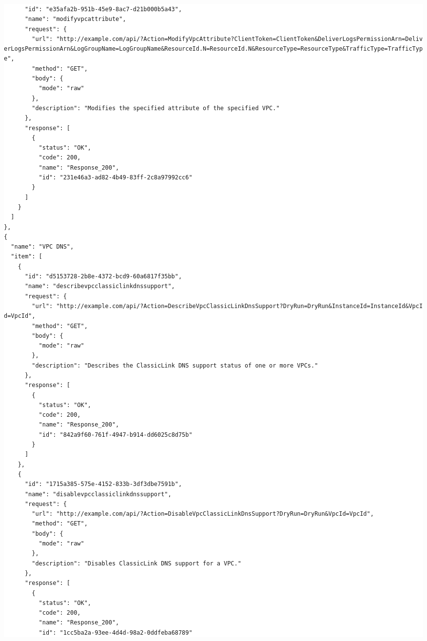           "id": "e35afa2b-951b-45e9-8ac7-d21b000b5a43",
          "name": "modifyvpcattribute",
          "request": {
            "url": "http://example.com/api/?Action=ModifyVpcAttribute?ClientToken=ClientToken&DeliverLogsPermissionArn=DeliverLogsPermissionArn&LogGroupName=LogGroupName&ResourceId.N=ResourceId.N&ResourceType=ResourceType&TrafficType=TrafficType",
            "method": "GET",
            "body": {
              "mode": "raw"
            },
            "description": "Modifies the specified attribute of the specified VPC."
          },
          "response": [
            {
              "status": "OK",
              "code": 200,
              "name": "Response_200",
              "id": "231e46a3-ad82-4b49-83ff-2c8a97992cc6"
            }
          ]
        }
      ]
    },
    {
      "name": "VPC DNS",
      "item": [
        {
          "id": "d5153728-2b8e-4372-bcd9-60a6817f35bb",
          "name": "describevpcclassiclinkdnssupport",
          "request": {
            "url": "http://example.com/api/?Action=DescribeVpcClassicLinkDnsSupport?DryRun=DryRun&InstanceId=InstanceId&VpcId=VpcId",
            "method": "GET",
            "body": {
              "mode": "raw"
            },
            "description": "Describes the ClassicLink DNS support status of one or more VPCs."
          },
          "response": [
            {
              "status": "OK",
              "code": 200,
              "name": "Response_200",
              "id": "842a9f60-761f-4947-b914-dd6025c8d75b"
            }
          ]
        },
        {
          "id": "1715a385-575e-4152-833b-3df3dbe7591b",
          "name": "disablevpcclassiclinkdnssupport",
          "request": {
            "url": "http://example.com/api/?Action=DisableVpcClassicLinkDnsSupport?DryRun=DryRun&VpcId=VpcId",
            "method": "GET",
            "body": {
              "mode": "raw"
            },
            "description": "Disables ClassicLink DNS support for a VPC."
          },
          "response": [
            {
              "status": "OK",
              "code": 200,
              "name": "Response_200",
              "id": "1cc5ba2a-93ee-4d4d-98a2-0ddfeba68789"